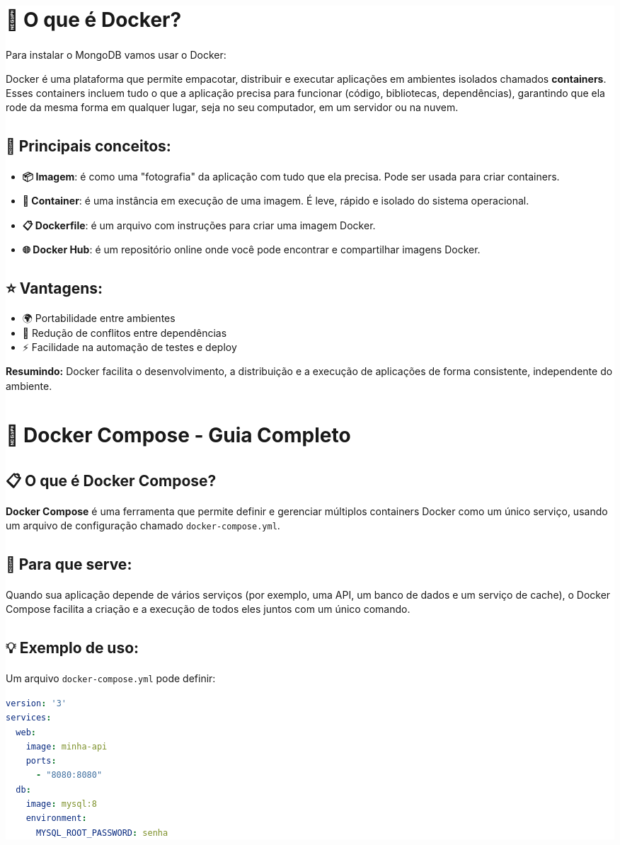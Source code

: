 
# 🐳 O que é Docker?

Para instalar o MongoDB vamos usar o Docker:

Docker é uma plataforma que permite empacotar, distribuir e executar aplicações em ambientes isolados chamados **containers**. Esses containers incluem tudo o que a aplicação precisa para funcionar (código, bibliotecas, dependências), garantindo que ela rode da mesma forma em qualquer lugar, seja no seu computador, em um servidor ou na nuvem.

## 🔧 Principais conceitos:

- **📦 Imagem**: é como uma "fotografia" da aplicação com tudo que ela precisa. Pode ser usada para criar containers.

- **🏃 Container**: é uma instância em execução de uma imagem. É leve, rápido e isolado do sistema operacional.

- **📋 Dockerfile**: é um arquivo com instruções para criar uma imagem Docker.

- **🌐 Docker Hub**: é um repositório online onde você pode encontrar e compartilhar imagens Docker.

## ⭐ Vantagens:

- 🌍 Portabilidade entre ambientes
- 🔧 Redução de conflitos entre dependências
- ⚡ Facilidade na automação de testes e deploy

**Resumindo:** Docker facilita o desenvolvimento, a distribuição e a execução de aplicações de forma consistente, independente do ambiente.

# 🐳 Docker Compose - Guia Completo

## 📋 O que é Docker Compose?

**Docker Compose** é uma ferramenta que permite definir e gerenciar múltiplos containers Docker como um único serviço, usando um arquivo de configuração chamado `docker-compose.yml`.

## 🎯 Para que serve:

Quando sua aplicação depende de vários serviços (por exemplo, uma API, um banco de dados e um serviço de cache), o Docker Compose facilita a criação e a execução de todos eles juntos com um único comando.

## 💡 Exemplo de uso:

Um arquivo `docker-compose.yml` pode definir:

```yaml
version: '3'
services:
  web:
    image: minha-api
    ports:
      - "8080:8080"
  db:
    image: mysql:8
    environment:
      MYSQL_ROOT_PASSWORD: senha
```
